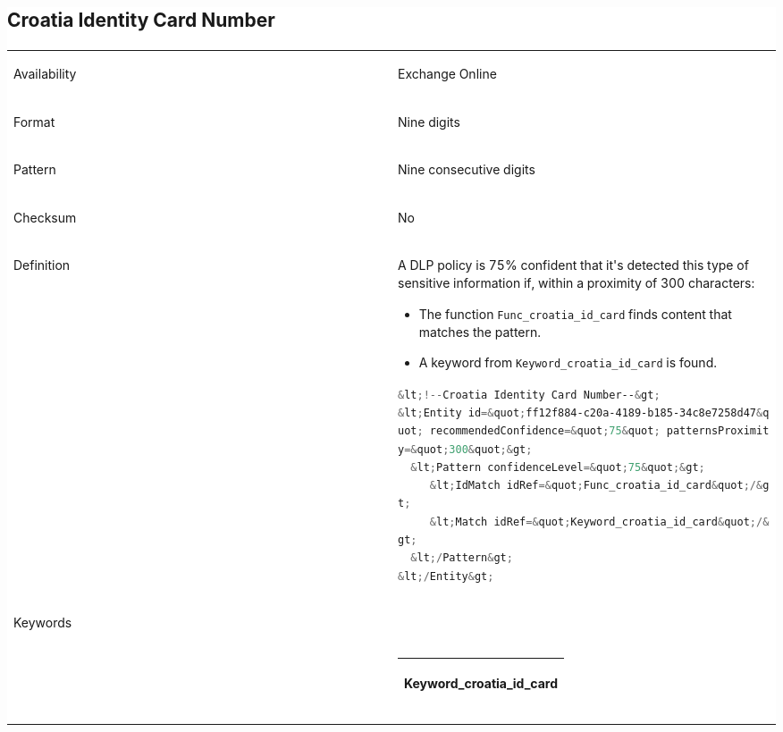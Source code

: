 </div></td>
</tr>
</tbody>
</table>


## Croatia Identity Card Number


<table>
<colgroup>
<col style="width: 50%" />
<col style="width: 50%" />
</colgroup>
<tbody>
<tr class="odd">
<td><p>Availability</p></td>
<td><p>Exchange Online</p></td>
</tr>
<tr class="even">
<td><p>Format</p></td>
<td><p>Nine digits</p></td>
</tr>
<tr class="odd">
<td><p>Pattern</p></td>
<td><p>Nine consecutive digits</p></td>
</tr>
<tr class="even">
<td><p>Checksum</p></td>
<td><p>No</p></td>
</tr>
<tr class="odd">
<td><p>Definition</p></td>
<td><p>A DLP policy is 75% confident that it's detected this type of sensitive information if, within a proximity of 300 characters:</p>
<ul>
<li><p>The function <code>Func_croatia_id_card</code> finds content that matches the pattern.</p></li>
<li><p>A keyword from <code>Keyword_croatia_id_card</code> is found.</p></li>
</ul>


```powershell
&lt;!--Croatia Identity Card Number--&gt;
&lt;Entity id=&quot;ff12f884-c20a-4189-b185-34c8e7258d47&quot; recommendedConfidence=&quot;75&quot; patternsProximity=&quot;300&quot;&gt;
  &lt;Pattern confidenceLevel=&quot;75&quot;&gt;
     &lt;IdMatch idRef=&quot;Func_croatia_id_card&quot;/&gt;
     &lt;Match idRef=&quot;Keyword_croatia_id_card&quot;/&gt;
  &lt;/Pattern&gt;
&lt;/Entity&gt;
```

</td>
</tr>
<tr class="even">
<td><p>Keywords</p></td>
<td><h3 id="section-41"> </h3>
<div>
<table>
<colgroup>
<col style="width: 100%" />
</colgroup>
<thead>
<tr class="header">
<th><p>Keyword_croatia_id_card</p></th>